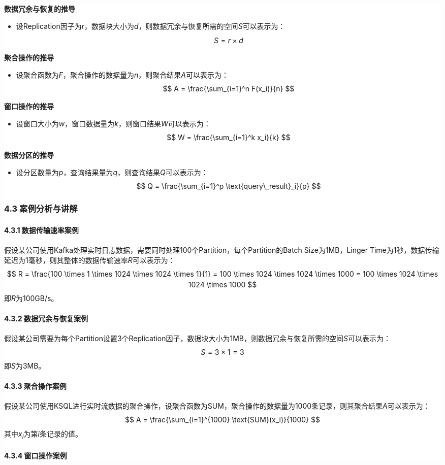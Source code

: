 **数据冗余与恢复的推导**
- 设Replication因子为$r$，数据块大小为$d$，则数据冗余与恢复所需的空间$S$可以表示为：
  $$
  S = r \times d
  $$

**聚合操作的推导**
- 设聚合函数为$F$，聚合操作的数据量为$n$，则聚合结果$A$可以表示为：
  $$
  A = \frac{\sum_{i=1}^n F(x_i)}{n}
  $$

**窗口操作的推导**
- 设窗口大小为$w$，窗口数据量为$k$，则窗口结果$W$可以表示为：
  $$
  W = \frac{\sum_{i=1}^k x_i}{k}
  $$

**数据分区的推导**
- 设分区数量为$p$，查询结果量为$q$，则查询结果$Q$可以表示为：
  $$
  Q = \frac{\sum_{i=1}^p \text{query\_result}_i}{p}
  $$

### 4.3 案例分析与讲解

#### 4.3.1 数据传输速率案例

假设某公司使用Kafka处理实时日志数据，需要同时处理100个Partition，每个Partition的Batch Size为1MB，Linger Time为1秒，数据传输延迟为1毫秒，则其整体的数据传输速率$R$可以表示为：
$$
R = \frac{100 \times 1 \times 1024 \times 1024 \times 1}{1} = 100 \times 1024 \times 1024 \times 1000 = 100 \times 1024 \times 1024 \times 1000
$$
即$R$为100GB/s。

#### 4.3.2 数据冗余与恢复案例

假设某公司需要为每个Partition设置3个Replication因子，数据块大小为1MB，则数据冗余与恢复所需的空间$S$可以表示为：
$$
S = 3 \times 1 = 3
$$
即$S$为3MB。

#### 4.3.3 聚合操作案例

假设某公司使用KSQL进行实时流数据的聚合操作，设聚合函数为SUM，聚合操作的数据量为1000条记录，则其聚合结果$A$可以表示为：
$$
A = \frac{\sum_{i=1}^{1000} \text{SUM}(x_i)}{1000}
$$
其中$x_i$为第$i$条记录的值。

#### 4.3.4 窗口操作案例
